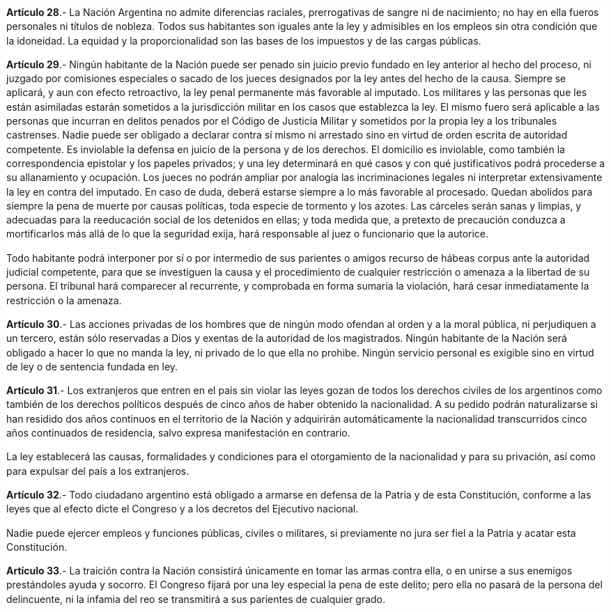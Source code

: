 **Artículo 28**.- La Nación Argentina no admite diferencias raciales, prerrogativas de sangre ni de nacimiento; no hay en ella fueros personales ni títulos de nobleza. Todos sus habitantes son iguales ante la ley y admisibles en los empleos sin otra condición que la idoneidad. La equidad y la proporcionalidad son las bases de los impuestos y de las cargas públicas.

**Artículo 29**.- Ningún habitante de la Nación puede ser penado sin juicio previo fundado en ley anterior al hecho del proceso, ni juzgado por comisiones especiales o sacado de los jueces designados por la ley antes del hecho de la causa. Siempre se aplicará, y aun con efecto retroactivo, la ley penal permanente más favorable al imputado. Los militares y las personas que les están asimiladas estarán sometidos a la jurisdicción militar en los casos que establezca la ley. El mismo fuero será aplicable a las personas que incurran en delitos penados por el Código de Justicia Militar y sometidos por la propia ley a los tribunales castrenses. Nadie puede ser obligado a declarar contra sí mismo ni arrestado sino en virtud de orden escrita de autoridad competente. Es inviolable la defensa en juicio de la persona y de los derechos. El domicilio es inviolable, como también la correspondencia epistolar y los papeles privados; y una ley determinará en qué casos y con qué justificativos podrá procederse a su allanamiento y ocupación. Los jueces no podrán ampliar por analogía las incriminaciones legales ni interpretar extensivamente la ley en contra del imputado. En caso de duda, deberá estarse siempre a lo más favorable al procesado. Quedan abolidos para siempre la pena de muerte por causas políticas, toda especie de tormento y los azotes. Las cárceles serán sanas y limpias, y adecuadas para la reeducación social de los detenidos en ellas; y toda medida que, a pretexto de precaución conduzca a mortificarlos más allá de lo que la seguridad exija, hará responsable al juez o funcionario que la autorice.

Todo habitante podrá interponer por sí o por intermedio de sus parientes o amigos recurso de hábeas corpus ante la autoridad judicial competente, para que se investiguen la causa y el procedimiento de cualquier restricción o amenaza a la libertad de su persona. El tribunal hará comparecer al recurrente, y comprobada en forma sumaria la violación, hará cesar inmediatamente la restricción o la amenaza.

**Artículo 30**.- Las acciones privadas de los hombres que de ningún modo ofendan al orden y a la moral pública, ni perjudiquen a un tercero, están sólo reservadas a Dios y exentas de la autoridad de los magistrados. Ningún habitante de la Nación será obligado a hacer lo que no manda la ley, ni privado de lo que ella no prohibe. Ningún servicio personal es exigible sino en virtud de ley o de sentencia fundada en ley.

**Artículo 31**.- Los extranjeros que entren en el país sin violar las leyes gozan de todos los derechos civiles de los argentinos como también de los derechos políticos después de cinco años de haber obtenido la nacionalidad. A su pedido podrán naturalizarse si han residido dos años continuos en el territorio de la Nación y adquirirán automáticamente la nacionalidad transcurridos cinco años continuados de residencia, salvo expresa manifestación en contrario.

La ley establecerá las causas, formalidades y condiciones para el otorgamiento de la nacionalidad y para su privación, así como para expulsar del país a los extranjeros.

**Artículo 32**.- Todo ciudadano argentino está obligado a armarse en defensa de la Patria y de esta Constitución, conforme a las leyes que al efecto dicte el Congreso y a los decretos del Ejecutivo nacional.

Nadie puede ejercer empleos y funciones públicas, civiles o militares, si previamente no jura ser fiel a la Patria y acatar esta Constitución.

**Artículo 33**.- La traición contra la Nación consistirá únicamente en tomar las armas contra ella, o en unirse a sus enemigos prestándoles ayuda y socorro. El Congreso fijará por una ley especial la pena de este delito; pero ella no pasará de la persona del delincuente, ni la infamia del reo se transmitirá a sus parientes de cualquier grado.
